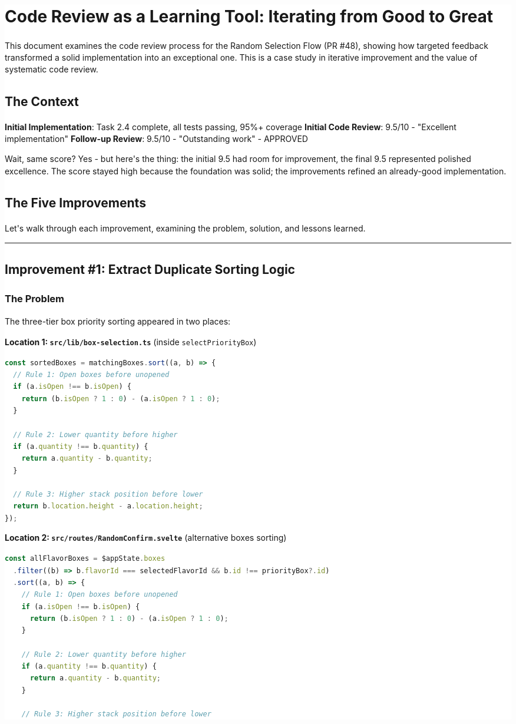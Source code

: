 # Code Review as a Learning Tool: Iterating from Good to Great

This document examines the code review process for the Random Selection Flow (PR #48), showing how targeted feedback transformed a solid implementation into an exceptional one. This is a case study in iterative improvement and the value of systematic code review.

## The Context

**Initial Implementation**: Task 2.4 complete, all tests passing, 95%+ coverage
**Initial Code Review**: 9.5/10 - "Excellent implementation"
**Follow-up Review**: 9.5/10 - "Outstanding work" - APPROVED

Wait, same score? Yes - but here's the thing: the initial 9.5 had room for improvement, the final 9.5 represented polished excellence. The score stayed high because the foundation was solid; the improvements refined an already-good implementation.

## The Five Improvements

Let's walk through each improvement, examining the problem, solution, and lessons learned.

---

## Improvement #1: Extract Duplicate Sorting Logic

### The Problem

The three-tier box priority sorting appeared in two places:

**Location 1: `src/lib/box-selection.ts`** (inside `selectPriorityBox`)

```typescript
const sortedBoxes = matchingBoxes.sort((a, b) => {
  // Rule 1: Open boxes before unopened
  if (a.isOpen !== b.isOpen) {
    return (b.isOpen ? 1 : 0) - (a.isOpen ? 1 : 0);
  }

  // Rule 2: Lower quantity before higher
  if (a.quantity !== b.quantity) {
    return a.quantity - b.quantity;
  }

  // Rule 3: Higher stack position before lower
  return b.location.height - a.location.height;
});
```

**Location 2: `src/routes/RandomConfirm.svelte`** (alternative boxes sorting)

```typescript
const allFlavorBoxes = $appState.boxes
  .filter((b) => b.flavorId === selectedFlavorId && b.id !== priorityBox?.id)
  .sort((a, b) => {
    // Rule 1: Open boxes before unopened
    if (a.isOpen !== b.isOpen) {
      return (b.isOpen ? 1 : 0) - (a.isOpen ? 1 : 0);
    }

    // Rule 2: Lower quantity before higher
    if (a.quantity !== b.quantity) {
      return a.quantity - b.quantity;
    }

    // Rule 3: Higher stack position before lower
```